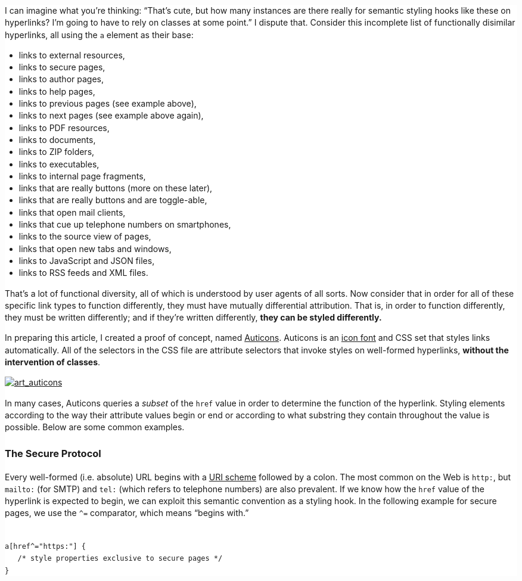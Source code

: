 I can imagine what you’re thinking: “That’s cute, but how many instances are there really for semantic styling hooks like these on hyperlinks? I’m going to have to rely on classes at some point.” I dispute that. Consider this incomplete list of functionally disimilar hyperlinks, all using the <code>a</code> element as their base:

*   links to external resources,
*   links to secure pages,
*   links to author pages,
*   links to help pages,
*   links to previous pages (see example above),
*   links to next pages (see example above again),
*   links to PDF resources,
*   links to documents,
*   links to ZIP folders,
*   links to executables,
*   links to internal page fragments,
*   links that are really buttons (more on these later),
*   links that are really buttons and are toggle-able,
*   links that open mail clients,
*   links that cue up telephone numbers on smartphones,
*   links to the source view of pages,
*   links that open new tabs and windows,
*   links to JavaScript and JSON files,
*   links to RSS feeds and XML files.

That’s a lot of functional diversity, all of which is understood by user agents of all sorts. Now consider that in order for all of these specific link types to function differently, they must have mutually differential attribution. That is, in order to function differently, they must be written differently; and if they’re written differently, <strong>they can be styled differently.</strong>

In preparing this article, I created a proof of concept, named <a href="https://heydonworks.com/auticons-icon-font/">Auticons</a>. Auticons is an <a href="https://sixrevisions.com/resources/free-icon-fonts/">icon font</a> and CSS set that styles links automatically. All of the selectors in the CSS file are attribute selectors that invoke styles on well-formed hyperlinks, <strong>without the intervention of classes</strong>.

<a href="https://www.heydonworks.com/auticons-icon-font"><img loading="lazy" decoding="async" class="127052" src="https://archive.smashing.media/assets/344dbf88-fdf9-42bb-adb4-46f01eedd629/82392cb7-962e-421f-9243-ad5c6cf3e3b0/art-auticons-mini.png" alt="art_auticons" width="500" height="195" /></a>

In many cases, Auticons queries a <em>subset</em> of the <code>href</code> value in order to determine the function of the hyperlink. Styling elements according to the way their attribute values begin or end or according to what substring they contain throughout the value is possible. Below are some common examples.</p>

### The Secure Protocol

Every well-formed (i.e. absolute) URL begins with a <a href="https://en.wikipedia.org/wiki/URI_scheme">URI scheme</a> followed by a colon. The most common on the Web is <code>http:</code>, but <code>mailto:</code> (for SMTP) and <code>tel:</code> (which refers to telephone numbers) are also prevalent. If we know how the <code>href</code> value of the hyperlink is expected to begin, we can exploit this semantic convention as a styling hook. In the following example for secure pages, we use the <code>^=</code> comparator, which means “begins with.”

<pre><code class="language-css">
a[href^="https:"] {
   /* style properties exclusive to secure pages */
}
</code></pre>
